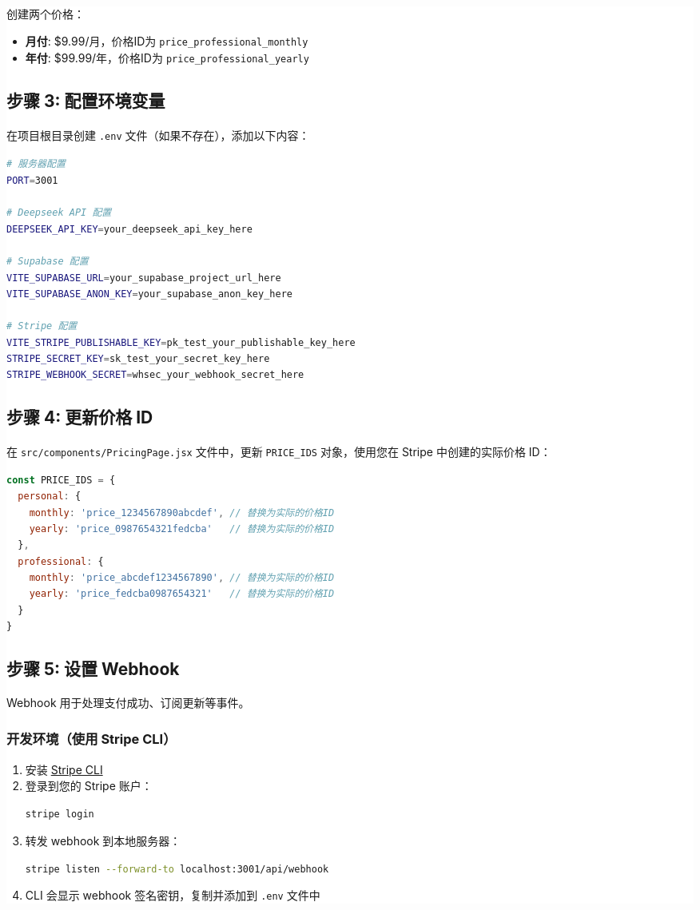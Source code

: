 创建两个价格：
- **月付**: $9.99/月，价格ID为 `price_professional_monthly`
- **年付**: $99.99/年，价格ID为 `price_professional_yearly`

## 步骤 3: 配置环境变量

在项目根目录创建 `.env` 文件（如果不存在），添加以下内容：

```bash
# 服务器配置
PORT=3001

# Deepseek API 配置
DEEPSEEK_API_KEY=your_deepseek_api_key_here

# Supabase 配置
VITE_SUPABASE_URL=your_supabase_project_url_here
VITE_SUPABASE_ANON_KEY=your_supabase_anon_key_here

# Stripe 配置
VITE_STRIPE_PUBLISHABLE_KEY=pk_test_your_publishable_key_here
STRIPE_SECRET_KEY=sk_test_your_secret_key_here
STRIPE_WEBHOOK_SECRET=whsec_your_webhook_secret_here
```

## 步骤 4: 更新价格 ID

在 `src/components/PricingPage.jsx` 文件中，更新 `PRICE_IDS` 对象，使用您在 Stripe 中创建的实际价格 ID：

```javascript
const PRICE_IDS = {
  personal: {
    monthly: 'price_1234567890abcdef', // 替换为实际的价格ID
    yearly: 'price_0987654321fedcba'   // 替换为实际的价格ID
  },
  professional: {
    monthly: 'price_abcdef1234567890', // 替换为实际的价格ID
    yearly: 'price_fedcba0987654321'   // 替换为实际的价格ID
  }
}
```

## 步骤 5: 设置 Webhook

Webhook 用于处理支付成功、订阅更新等事件。

### 开发环境（使用 Stripe CLI）

1. 安装 [Stripe CLI](https://stripe.com/docs/stripe-cli)
2. 登录到您的 Stripe 账户：
   ```bash
   stripe login
   ```
3. 转发 webhook 到本地服务器：
   ```bash
   stripe listen --forward-to localhost:3001/api/webhook
   ```
4. CLI 会显示 webhook 签名密钥，复制并添加到 `.env` 文件中
